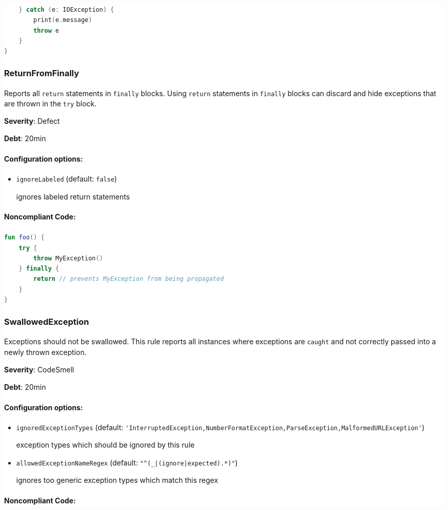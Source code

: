 ```kotlin
    } catch (e: IOException) {
        print(e.message)
        throw e
    }
}
```

### ReturnFromFinally

Reports all `return` statements in `finally` blocks.
Using `return` statements in `finally` blocks can discard and hide exceptions that are thrown in the `try` block.

**Severity**: Defect

**Debt**: 20min

#### Configuration options:

* ``ignoreLabeled`` (default: ``false``)

   ignores labeled return statements

#### Noncompliant Code:

```kotlin
fun foo() {
    try {
        throw MyException()
    } finally {
        return // prevents MyException from being propagated
    }
}
```

### SwallowedException

Exceptions should not be swallowed. This rule reports all instances where exceptions are `caught` and not correctly
passed into a newly thrown exception.

**Severity**: CodeSmell

**Debt**: 20min

#### Configuration options:

* ``ignoredExceptionTypes`` (default: ``'InterruptedException,NumberFormatException,ParseException,MalformedURLException'``)

   exception types which should be ignored by this rule

* ``allowedExceptionNameRegex`` (default: ``"^(_|(ignore|expected).*)"``)

   ignores too generic exception types which match this regex

#### Noncompliant Code:
